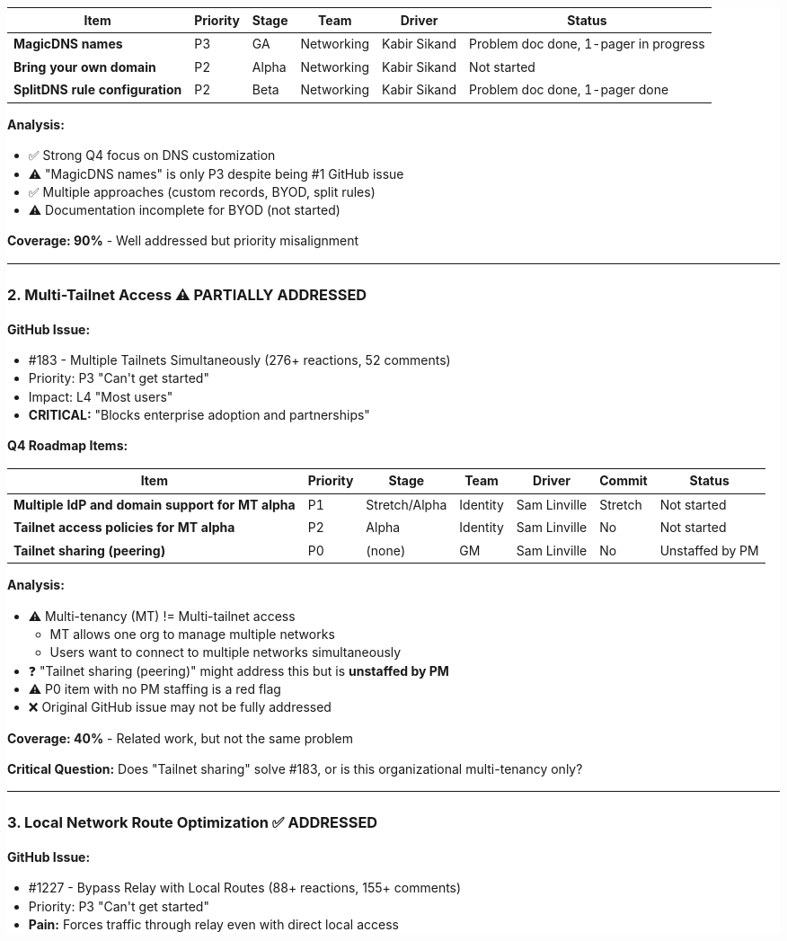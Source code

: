| Item | Priority | Stage | Team | Driver | Status |
|------|----------|-------|------|--------|--------|
| **MagicDNS names** | P3 | GA | Networking | Kabir Sikand | Problem doc done, 1-pager in progress |
| **Bring your own domain** | P2 | Alpha | Networking | Kabir Sikand | Not started |
| **SplitDNS rule configuration** | P2 | Beta | Networking | Kabir Sikand | Problem doc done, 1-pager done |

**Analysis:**
- ✅ Strong Q4 focus on DNS customization
- ⚠️ "MagicDNS names" is only P3 despite being #1 GitHub issue
- ✅ Multiple approaches (custom records, BYOD, split rules)
- ⚠️ Documentation incomplete for BYOD (not started)

**Coverage: 90%** - Well addressed but priority misalignment

---

### 2. Multi-Tailnet Access ⚠️ PARTIALLY ADDRESSED

**GitHub Issue:**
- #183 - Multiple Tailnets Simultaneously (276+ reactions, 52 comments)
- Priority: P3 "Can't get started"
- Impact: L4 "Most users"
- **CRITICAL:** "Blocks enterprise adoption and partnerships"

**Q4 Roadmap Items:**

| Item | Priority | Stage | Team | Driver | Commit | Status |
|------|----------|-------|------|--------|--------|--------|
| **Multiple IdP and domain support for MT alpha** | P1 | Stretch/Alpha | Identity | Sam Linville | Stretch | Not started |
| **Tailnet access policies for MT alpha** | P2 | Alpha | Identity | Sam Linville | No | Not started |
| **Tailnet sharing (peering)** | P0 | (none) | GM | Sam Linville | No | Unstaffed by PM |

**Analysis:**
- ⚠️ Multi-tenancy (MT) != Multi-tailnet access
  - MT allows one org to manage multiple networks
  - Users want to connect to multiple networks simultaneously
- ❓ "Tailnet sharing (peering)" might address this but is **unstaffed by PM**
- ⚠️ P0 item with no PM staffing is a red flag
- ❌ Original GitHub issue may not be fully addressed

**Coverage: 40%** - Related work, but not the same problem

**Critical Question:** Does "Tailnet sharing" solve #183, or is this organizational multi-tenancy only?

---

### 3. Local Network Route Optimization ✅ ADDRESSED

**GitHub Issue:**
- #1227 - Bypass Relay with Local Routes (88+ reactions, 155+ comments)
- Priority: P3 "Can't get started"
- **Pain:** Forces traffic through relay even with direct local access
